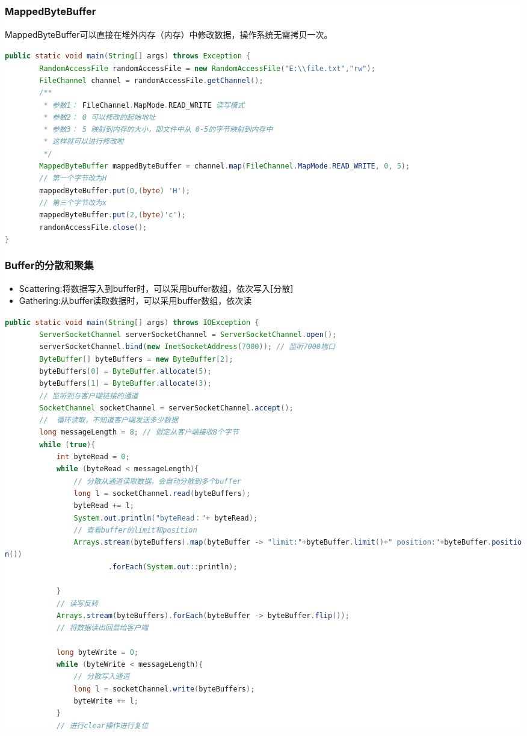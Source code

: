 

### MappedByteBuffer

MappedByteBuffer可以直接在堆外内存（内存）中修改数据，操作系统无需拷贝一次。

```java
public static void main(String[] args) throws Exception {
        RandomAccessFile randomAccessFile = new RandomAccessFile("E:\\file.txt","rw");
        FileChannel channel = randomAccessFile.getChannel();
        /**
         * 参数1： FileChannel.MapMode.READ_WRITE 读写模式
         * 参数2： 0 可以修改的起始地址
         * 参数3： 5 映射到内存的大小，即文件中从 0-5的字节映射到内存中
         * 这样就可以进行修改啦
         */
        MappedByteBuffer mappedByteBuffer = channel.map(FileChannel.MapMode.READ_WRITE, 0, 5);
        // 第一个字节改为H
        mappedByteBuffer.put(0,(byte) 'H');
        // 第三个字节改为x
        mappedByteBuffer.put(2,(byte)'c');
        randomAccessFile.close();
}
```



### Buffer的分散和聚集

- Scattering:将数据写入到buffer时，可以采用buffer数组，依次写入[分散]
- Gathering:从buffer读取数据时，可以采用buffer数组，依次读

```java
public static void main(String[] args) throws IOException {
        ServerSocketChannel serverSocketChannel = ServerSocketChannel.open();
        serverSocketChannel.bind(new InetSocketAddress(7000)); // 监听7000端口
        ByteBuffer[] byteBuffers = new ByteBuffer[2];
        byteBuffers[0] = ByteBuffer.allocate(5);
        byteBuffers[1] = ByteBuffer.allocate(3);
        // 监听到与客户端链接的通道
        SocketChannel socketChannel = serverSocketChannel.accept();
        //  循环读取，不知道客户端发送多少数据
        long messageLength = 8; // 假定从客户端接收8个字节
        while (true){
            int byteRead = 0;
            while (byteRead < messageLength){
                // 分散从通道读取数据，会自动分散到多个buffer
                long l = socketChannel.read(byteBuffers);
                byteRead += l;
                System.out.println("byteRead："+ byteRead);
                // 查看buffer的limit和position
                Arrays.stream(byteBuffers).map(byteBuffer -> "limit:"+byteBuffer.limit()+" position:"+byteBuffer.position())
                        .forEach(System.out::println);

            }
            // 读写反转
            Arrays.stream(byteBuffers).forEach(byteBuffer -> byteBuffer.flip());
            // 将数据读出回显给客户端

            long byteWrite = 0;
            while (byteWrite < messageLength){
                // 分散写入通道
                long l = socketChannel.write(byteBuffers);
                byteWrite += l;
            }
            // 进行clear操作进行复位
```